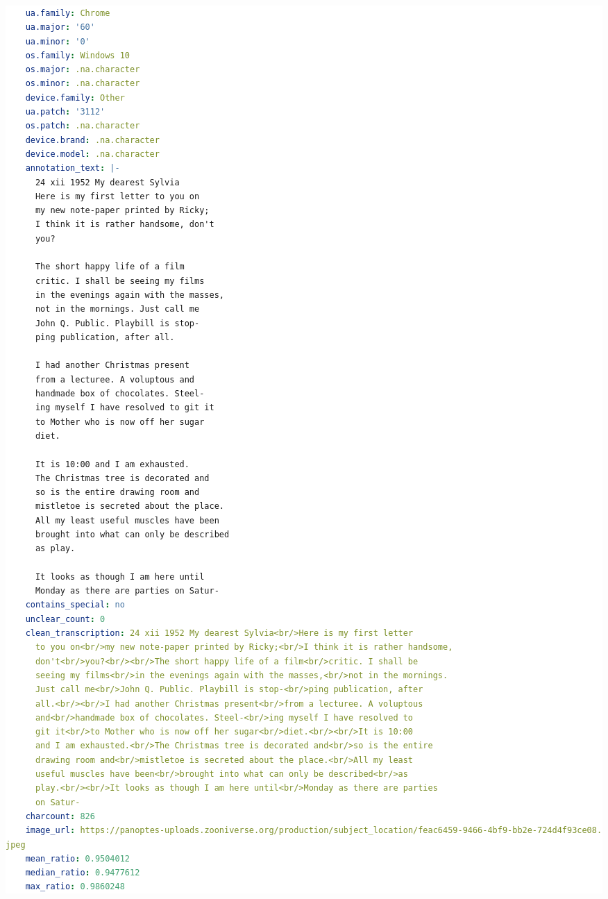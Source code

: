 ```yaml
    ua.family: Chrome
    ua.major: '60'
    ua.minor: '0'
    os.family: Windows 10
    os.major: .na.character
    os.minor: .na.character
    device.family: Other
    ua.patch: '3112'
    os.patch: .na.character
    device.brand: .na.character
    device.model: .na.character
    annotation_text: |-
      24 xii 1952 My dearest Sylvia
      Here is my first letter to you on
      my new note-paper printed by Ricky;
      I think it is rather handsome, don't
      you?

      The short happy life of a film
      critic. I shall be seeing my films
      in the evenings again with the masses,
      not in the mornings. Just call me
      John Q. Public. Playbill is stop-
      ping publication, after all.

      I had another Christmas present
      from a lecturee. A voluptous and
      handmade box of chocolates. Steel-
      ing myself I have resolved to git it
      to Mother who is now off her sugar
      diet.

      It is 10:00 and I am exhausted.
      The Christmas tree is decorated and
      so is the entire drawing room and
      mistletoe is secreted about the place.
      All my least useful muscles have been
      brought into what can only be described
      as play.

      It looks as though I am here until
      Monday as there are parties on Satur-
    contains_special: no
    unclear_count: 0
    clean_transcription: 24 xii 1952 My dearest Sylvia<br/>Here is my first letter
      to you on<br/>my new note-paper printed by Ricky;<br/>I think it is rather handsome,
      don't<br/>you?<br/><br/>The short happy life of a film<br/>critic. I shall be
      seeing my films<br/>in the evenings again with the masses,<br/>not in the mornings.
      Just call me<br/>John Q. Public. Playbill is stop-<br/>ping publication, after
      all.<br/><br/>I had another Christmas present<br/>from a lecturee. A voluptous
      and<br/>handmade box of chocolates. Steel-<br/>ing myself I have resolved to
      git it<br/>to Mother who is now off her sugar<br/>diet.<br/><br/>It is 10:00
      and I am exhausted.<br/>The Christmas tree is decorated and<br/>so is the entire
      drawing room and<br/>mistletoe is secreted about the place.<br/>All my least
      useful muscles have been<br/>brought into what can only be described<br/>as
      play.<br/><br/>It looks as though I am here until<br/>Monday as there are parties
      on Satur-
    charcount: 826
    image_url: https://panoptes-uploads.zooniverse.org/production/subject_location/feac6459-9466-4bf9-bb2e-724d4f93ce08.jpeg
    mean_ratio: 0.9504012
    median_ratio: 0.9477612
    max_ratio: 0.9860248
```